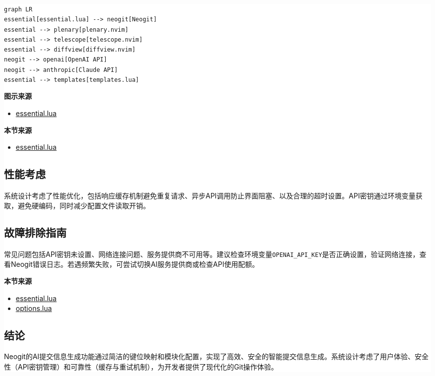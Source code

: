 ```mermaid
graph LR
essential[essential.lua] --> neogit[Neogit]
essential --> plenary[plenary.nvim]
essential --> telescope[telescope.nvim]
essential --> diffview[diffview.nvim]
neogit --> openai[OpenAI API]
neogit --> anthropic[Claude API]
essential --> templates[templates.lua]
```

**图示来源**  
- [essential.lua](file://lua/plugins/essential.lua#L492-L568)

**本节来源**  
- [essential.lua](file://lua/plugins/essential.lua#L492-L568)

## 性能考虑
系统设计考虑了性能优化，包括响应缓存机制避免重复请求、异步API调用防止界面阻塞、以及合理的超时设置。API密钥通过环境变量获取，避免硬编码，同时减少配置文件读取开销。

## 故障排除指南
常见问题包括API密钥未设置、网络连接问题、服务提供商不可用等。建议检查环境变量`OPENAI_API_KEY`是否正确设置，验证网络连接，查看Neogit错误日志。若遇频繁失败，可尝试切换AI服务提供商或检查API使用配额。

**本节来源**  
- [essential.lua](file://lua/plugins/essential.lua#L505-L506)
- [options.lua](file://lua/config/options.lua#L1-L264)

## 结论
Neogit的AI提交信息生成功能通过简洁的键位映射和模块化配置，实现了高效、安全的智能提交信息生成。系统设计考虑了用户体验、安全性（API密钥管理）和可靠性（缓存与重试机制），为开发者提供了现代化的Git操作体验。